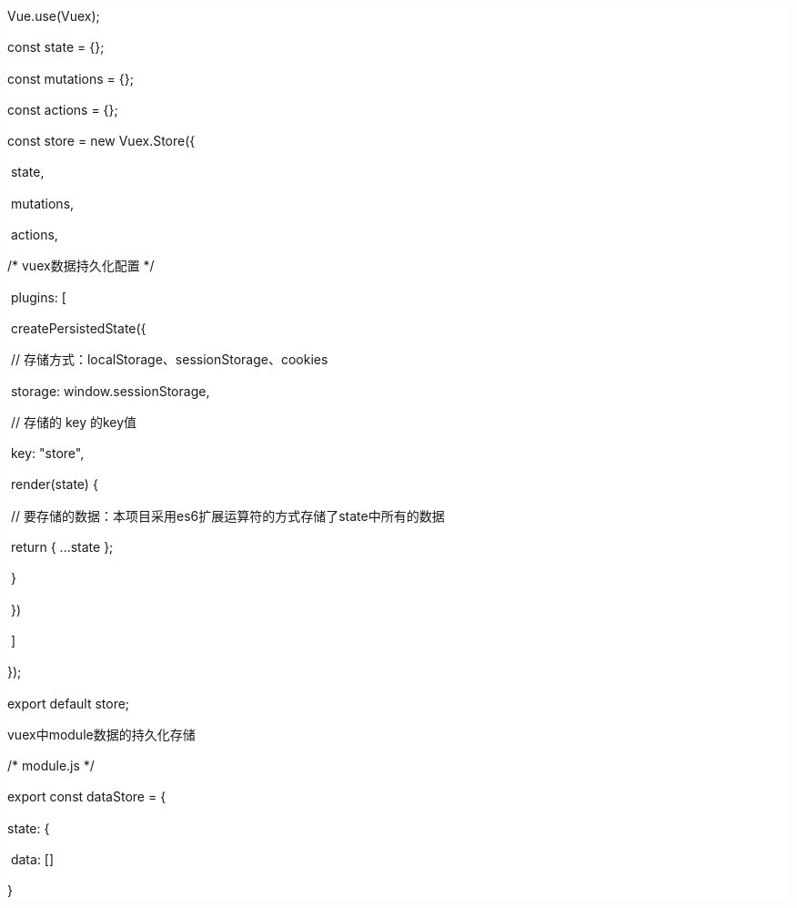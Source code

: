  

Vue.use(Vuex);

 

const state = {};

const mutations = {};

const actions = {};

 

const store = new Vuex.Store({

​	state,

​	mutations,

​	actions,

  /* vuex数据持久化配置 */

​	plugins: [

​		createPersistedState({

​      // 存储方式：localStorage、sessionStorage、cookies

​			storage: window.sessionStorage,

​      // 存储的 key 的key值

​			key: "store",

​			render(state) {

​        // 要存储的数据：本项目采用es6扩展运算符的方式存储了state中所有的数据

​				return { ...state };

​			}

​		})

​	]

});

 

export default store;

 

vuex中module数据的持久化存储

 

/* module.js */

export const dataStore = {

  state: {

​    data: []

  }
